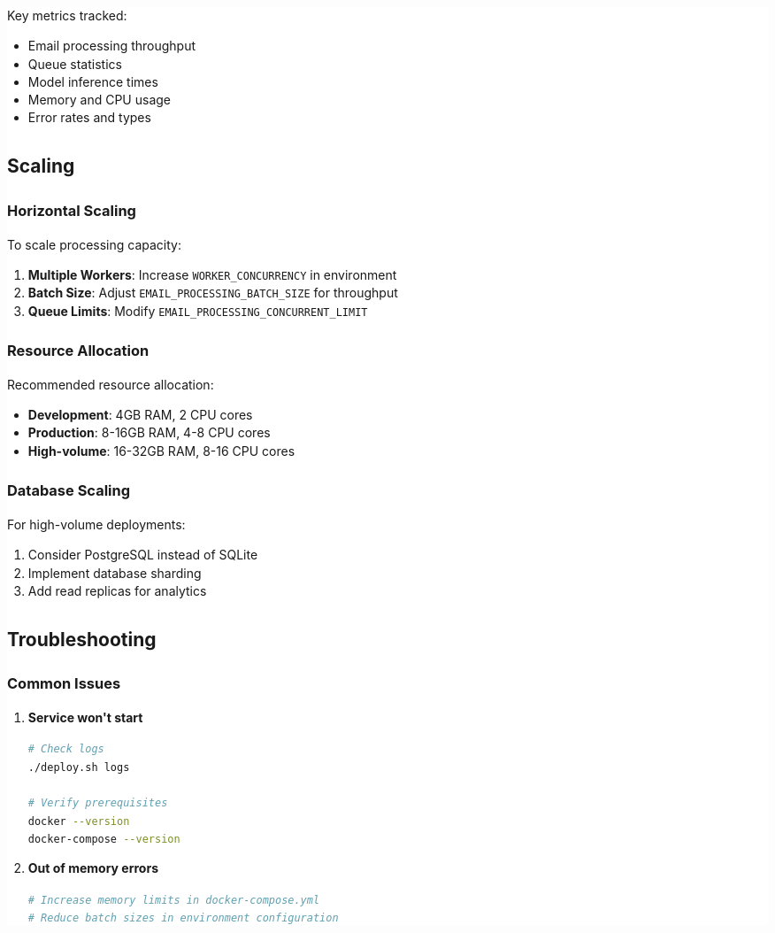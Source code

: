 Key metrics tracked:

- Email processing throughput
- Queue statistics
- Model inference times
- Memory and CPU usage
- Error rates and types

## Scaling

### Horizontal Scaling

To scale processing capacity:

1. **Multiple Workers**: Increase `WORKER_CONCURRENCY` in environment
2. **Batch Size**: Adjust `EMAIL_PROCESSING_BATCH_SIZE` for throughput
3. **Queue Limits**: Modify `EMAIL_PROCESSING_CONCURRENT_LIMIT`

### Resource Allocation

Recommended resource allocation:

- **Development**: 4GB RAM, 2 CPU cores
- **Production**: 8-16GB RAM, 4-8 CPU cores
- **High-volume**: 16-32GB RAM, 8-16 CPU cores

### Database Scaling

For high-volume deployments:

1. Consider PostgreSQL instead of SQLite
2. Implement database sharding
3. Add read replicas for analytics

## Troubleshooting

### Common Issues

1. **Service won't start**
   ```bash
   # Check logs
   ./deploy.sh logs
   
   # Verify prerequisites
   docker --version
   docker-compose --version
   ```

2. **Out of memory errors**
   ```bash
   # Increase memory limits in docker-compose.yml
   # Reduce batch sizes in environment configuration
   ```
